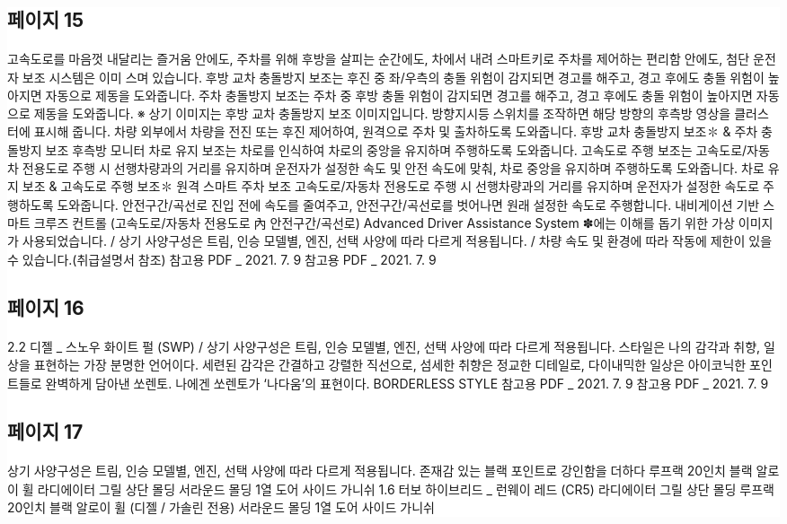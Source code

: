 
## 페이지 15

고속도로를 마음껏 내달리는 즐거움 안에도,
주차를 위해 후방을 살피는 순간에도,
차에서 내려 스마트키로 주차를 제어하는 편리함 안에도, 
첨단 운전자 보조 시스템은 이미 스며 있습니다. 
후방 교차 충돌방지 보조는 후진 중 좌/우측의 충돌 위험이 감지되면 경고를
해주고, 경고 후에도 충돌 위험이 높아지면 자동으로 제동을 도와줍니다.
주차 충돌방지 보조는 주차 중 후방 충돌 위험이 감지되면 경고를 해주고,
경고 후에도 충돌 위험이 높아지면 자동으로 제동을 도와줍니다. 
※ 상기 이미지는 후방 교차 충돌방지 보조 이미지입니다.
방향지시등 스위치를 조작하면 해당 방향의 후측방 영상을 클러스터에
표시해 줍니다.
차량 외부에서 차량을 전진 또는 후진 제어하여, 원격으로 주차 및 출차하도록 도와줍니다.
후방 교차 충돌방지 보조✽ & 주차 충돌방지 보조
후측방 모니터
차로 유지 보조는 차로를 인식하여 차로의 중앙을 유지하며 주행하도록
도와줍니다. 고속도로 주행 보조는 고속도로/자동차 전용도로 주행 시
선행차량과의 거리를 유지하며 운전자가 설정한 속도 및 안전 속도에 맞춰,
차로 중앙을 유지하며 주행하도록 도와줍니다.
차로 유지 보조 & 고속도로 주행 보조✽
원격 스마트 주차 보조
고속도로/자동차 전용도로 주행 시 선행차량과의 거리를 유지하며 운전자가
설정한 속도로 주행하도록 도와줍니다. 안전구간/곡선로 진입 전에 속도를
줄여주고, 안전구간/곡선로를 벗어나면 원래 설정한 속도로 주행합니다.
내비게이션 기반 스마트 크루즈 컨트롤 
(고속도로/자동차 전용도로 內 안전구간/곡선로)
Advanced Driver 
Assistance System
✽에는 이해를 돕기 위한 가상 이미지가 사용되었습니다. / 상기 사양구성은 트림, 인승 모델별, 엔진, 선택 사양에 따라 다르게 적용됩니다. / 차량 속도 및 환경에 따라 작동에 제한이 있을 수 있습니다.(취급설명서 참조)
참고용 PDF _ 2021. 7. 9
참고용 PDF _ 2021. 7. 9


## 페이지 16

2.2 디젤 _ 스노우 화이트 펄 (SWP) / 상기 사양구성은 트림, 인승 모델별, 엔진, 선택 사양에 따라 다르게 적용됩니다.
스타일은 나의 감각과 취향, 일상을 표현하는 가장 분명한 언어이다. 
세련된 감각은 간결하고 강렬한 직선으로, 섬세한 취향은 정교한 디테일로, 
다이내믹한 일상은 아이코닉한 포인트들로 완벽하게 담아낸 쏘렌토.
나에겐 쏘렌토가 ‘나다움’의 표현이다.
BORDERLESS STYLE
참고용 PDF _ 2021. 7. 9
참고용 PDF _ 2021. 7. 9


## 페이지 17

상기 사양구성은 트림, 인승 모델별, 엔진, 선택 사양에 따라 다르게 적용됩니다.
존재감 있는 블랙 포인트로 강인함을 더하다
루프랙
20인치 블랙 알로이 휠
라디에이터 그릴 상단 몰딩
서라운드 몰딩
1열 도어 사이드 가니쉬
1.6 터보 하이브리드 _ 런웨이 레드 (CR5)
라디에이터 그릴 상단 몰딩
루프랙
20인치 블랙 알로이 휠 
(디젤 / 가솔린 전용)
서라운드 몰딩
1열 도어 사이드 가니쉬
